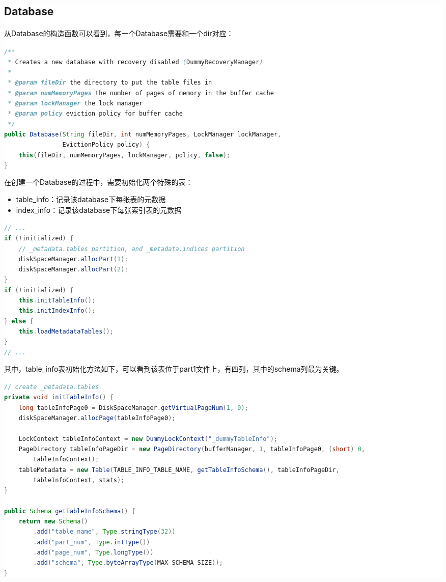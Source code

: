 ## Database

从Database的构造函数可以看到，每一个Database需要和一个dir对应：

```java
/**
 * Creates a new database with recovery disabled (DummyRecoveryManager)
 *
 * @param fileDir the directory to put the table files in
 * @param numMemoryPages the number of pages of memory in the buffer cache
 * @param lockManager the lock manager
 * @param policy eviction policy for buffer cache
 */
public Database(String fileDir, int numMemoryPages, LockManager lockManager,
                EvictionPolicy policy) {
    this(fileDir, numMemoryPages, lockManager, policy, false);
}
```

在创建一个Database的过程中，需要初始化两个特殊的表：

- table_info：记录该database下每张表的元数据
- index_info：记录该database下每张索引表的元数据

```java
// ...
if (!initialized) {
    // _metadata.tables partition, and _metadata.indices partition
    diskSpaceManager.allocPart(1);
    diskSpaceManager.allocPart(2);
}
if (!initialized) {
    this.initTableInfo();
    this.initIndexInfo();
} else {
    this.loadMetadataTables();
}
// ...
```

其中，table_info表初始化方法如下，可以看到该表位于part1文件上，有四列，其中的schema列最为关键。

```java
// create _metadata.tables
private void initTableInfo() {
    long tableInfoPage0 = DiskSpaceManager.getVirtualPageNum(1, 0);
    diskSpaceManager.allocPage(tableInfoPage0);

    LockContext tableInfoContext = new DummyLockContext("_dummyTableInfo");
    PageDirectory tableInfoPageDir = new PageDirectory(bufferManager, 1, tableInfoPage0, (short) 0,
        tableInfoContext);
    tableMetadata = new Table(TABLE_INFO_TABLE_NAME, getTableInfoSchema(), tableInfoPageDir,
        tableInfoContext, stats);
}

public Schema getTableInfoSchema() {
    return new Schema()
        .add("table_name", Type.stringType(32))
        .add("part_num", Type.intType())
        .add("page_num", Type.longType())
        .add("schema", Type.byteArrayType(MAX_SCHEMA_SIZE));
}
```
